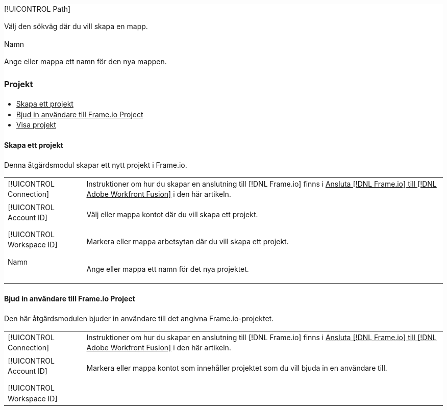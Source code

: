    <td role="rowheader">[!UICONTROL Path] </td> 
   <td> <p>Välj den sökväg där du vill skapa en mapp.</p> </td> 
  </tr> 
   <tr> 
   <td role="rowheader">Namn </td> 
   <td> <p>Ange eller mappa ett namn för den nya mappen.</p> </td> 
  </tr> 
 </tbody> 
</table>

### Projekt

* [Skapa ett projekt](#create-a-project)
* [Bjud in användare till Frame.io Project](#invite-users-to-frameio-project)
* [Visa projekt](#list-projects)

#### Skapa ett projekt

Denna åtgärdsmodul skapar ett nytt projekt i Frame.io.

<table style="table-layout:auto"> 
 <col> 
 <col> 
 <tbody> 
  <tr> 
    <td role="rowheader">[!UICONTROL Connection] </td> 
   <td>Instruktioner om hur du skapar en anslutning till [!DNL Frame.io] finns i <a href="#connect-frameio-to-adobe-workfront-fusion" class="MCXref xref"> Ansluta [!DNL Frame.io] till [!DNL Adobe Workfront Fusion]</a> i den här artikeln.</td> 
  </tr> 
  <tr> 
   <td role="rowheader">[!UICONTROL Account ID] </td> 
   <td> <p>Välj eller mappa kontot där du vill skapa ett projekt.</p> </td> 
  </tr> 
  <tr> 
   <td role="rowheader">[!UICONTROL Workspace ID] </td> 
   <td> <p>Markera eller mappa arbetsytan där du vill skapa ett projekt.</p> </td> 
  </tr> 
   <tr> 
   <td role="rowheader">Namn </td> 
   <td> <p>Ange eller mappa ett namn för det nya projektet.</p> </td> 
  </tr> 
 </tbody> 
</table>

#### Bjud in användare till Frame.io Project

Den här åtgärdsmodulen bjuder in användare till det angivna Frame.io-projektet.

<table style="table-layout:auto"> 
 <col> 
 <col> 
 <tbody> 
  <tr> 
    <td role="rowheader">[!UICONTROL Connection] </td> 
   <td>Instruktioner om hur du skapar en anslutning till [!DNL Frame.io] finns i <a href="#connect-frameio-to-adobe-workfront-fusion" class="MCXref xref"> Ansluta [!DNL Frame.io] till [!DNL Adobe Workfront Fusion]</a> i den här artikeln.</td> 
  </tr> 
  <tr> 
   <td role="rowheader">[!UICONTROL Account ID] </td> 
   <td> <p>Markera eller mappa kontot som innehåller projektet som du vill bjuda in en användare till.</p> </td> 
  </tr> 
  <tr> 
   <td role="rowheader">[!UICONTROL Workspace ID] </td> 